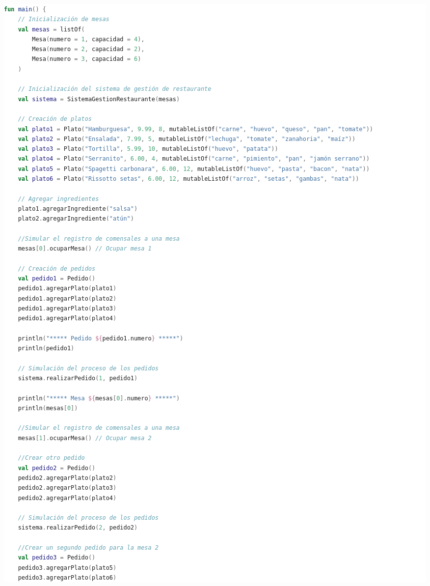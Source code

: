 ```kotlin
fun main() {
    // Inicialización de mesas
    val mesas = listOf(
        Mesa(numero = 1, capacidad = 4),
        Mesa(numero = 2, capacidad = 2),
        Mesa(numero = 3, capacidad = 6)
    )

    // Inicialización del sistema de gestión de restaurante
    val sistema = SistemaGestionRestaurante(mesas)

    // Creación de platos
    val plato1 = Plato("Hamburguesa", 9.99, 8, mutableListOf("carne", "huevo", "queso", "pan", "tomate"))
    val plato2 = Plato("Ensalada", 7.99, 5, mutableListOf("lechuga", "tomate", "zanahoria", "maíz"))
    val plato3 = Plato("Tortilla", 5.99, 10, mutableListOf("huevo", "patata"))
    val plato4 = Plato("Serranito", 6.00, 4, mutableListOf("carne", "pimiento", "pan", "jamón serrano"))
    val plato5 = Plato("Spagetti carbonara", 6.00, 12, mutableListOf("huevo", "pasta", "bacon", "nata"))
    val plato6 = Plato("Rissotto setas", 6.00, 12, mutableListOf("arroz", "setas", "gambas", "nata"))

    // Agregar ingredientes
    plato1.agregarIngrediente("salsa")
    plato2.agregarIngrediente("atún")

    //Simular el registro de comensales a una mesa
    mesas[0].ocuparMesa() // Ocupar mesa 1

    // Creación de pedidos
    val pedido1 = Pedido()
    pedido1.agregarPlato(plato1)
    pedido1.agregarPlato(plato2)
    pedido1.agregarPlato(plato3)
    pedido1.agregarPlato(plato4)

    println("***** Pedido ${pedido1.numero} *****")
    println(pedido1)

    // Simulación del proceso de los pedidos
    sistema.realizarPedido(1, pedido1)

    println("***** Mesa ${mesas[0].numero} *****")
    println(mesas[0])

    //Simular el registro de comensales a una mesa
    mesas[1].ocuparMesa() // Ocupar mesa 2

    //Crear otro pedido
    val pedido2 = Pedido()
    pedido2.agregarPlato(plato2)
    pedido2.agregarPlato(plato3)
    pedido2.agregarPlato(plato4)

    // Simulación del proceso de los pedidos
    sistema.realizarPedido(2, pedido2)

    //Crear un segundo pedido para la mesa 2
    val pedido3 = Pedido()
    pedido3.agregarPlato(plato5)
    pedido3.agregarPlato(plato6)
```